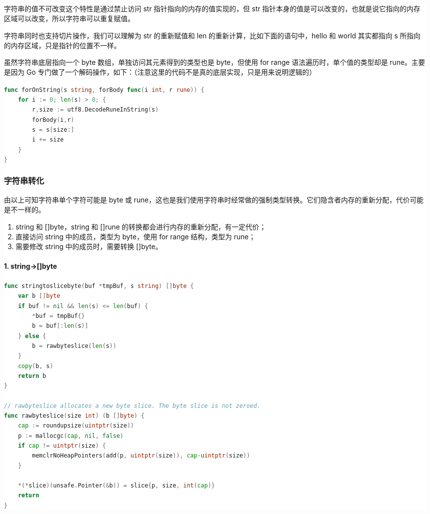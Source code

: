 

字符串的值不可改变这个特性是通过禁止访问 str 指针指向的内存的值实现的，但 str 指针本身的值是可以改变的，也就是说它指向的内存区域可以改变，所以字符串可以重复赋值。

字符串同时也支持切片操作，我们可以理解为 str 的重新赋值和 len 的重新计算，比如下面的语句中，hello 和 world 其实都指向 s 所指向的内存区域，只是指针的位置不一样。

虽然字符串底层指向一个 byte 数组，单独访问其元素得到的类型也是 byte，但使用 for range 语法遍历时，单个值的类型却是 rune。主要是因为 Go 专门做了一个解码操作，如下：（注意这里的代码不是真的底层实现，只是用来说明逻辑的）

```go
func forOnString(s string, forBody func(i int, r rune)) {
    for i := 0; len(s) > 0; {
        r,size := utf8.DecodeRuneInString(s)
        forBody(i,r)
        s = s[size:]
        i += size
    }
}
```



### 字符串转化

由以上可知字符串单个字符可能是 byte 或 rune，这也是我们使用字符串时经常做的强制类型转换。它们隐含者内存的重新分配，代价可能是不一样的。



1. string 和 []byte，string 和 []rune 的转换都会进行内存的重新分配，有一定代价；
2. 直接访问 string 中的成员，类型为 byte，使用 for range 结构，类型为 rune；
3. 需要修改 string 中的成员时，需要转换 []byte。



#### 1. string->[]byte

```go
func stringtoslicebyte(buf *tmpBuf, s string) []byte {
	var b []byte
	if buf != nil && len(s) <= len(buf) {
		*buf = tmpBuf{}
		b = buf[:len(s)]
	} else {
		b = rawbyteslice(len(s))
	}
	copy(b, s)
	return b
}

// rawbyteslice allocates a new byte slice. The byte slice is not zeroed.
func rawbyteslice(size int) (b []byte) {
	cap := roundupsize(uintptr(size))
	p := mallocgc(cap, nil, false)
	if cap != uintptr(size) {
		memclrNoHeapPointers(add(p, uintptr(size)), cap-uintptr(size))
	}

	*(*slice)(unsafe.Pointer(&b)) = slice{p, size, int(cap)}
	return
}
```
